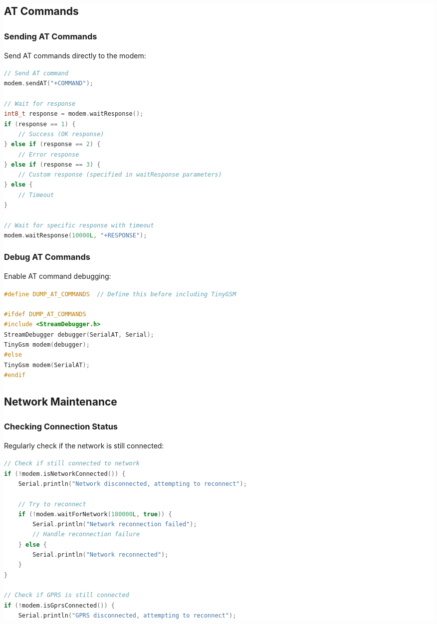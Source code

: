 ## AT Commands

### Sending AT Commands

Send AT commands directly to the modem:

```cpp
// Send AT command
modem.sendAT("+COMMAND");

// Wait for response
int8_t response = modem.waitResponse();
if (response == 1) {
    // Success (OK response)
} else if (response == 2) {
    // Error response
} else if (response == 3) {
    // Custom response (specified in waitResponse parameters)
} else {
    // Timeout
}

// Wait for specific response with timeout
modem.waitResponse(10000L, "+RESPONSE");
```

### Debug AT Commands

Enable AT command debugging:

```cpp
#define DUMP_AT_COMMANDS  // Define this before including TinyGSM

#ifdef DUMP_AT_COMMANDS
#include <StreamDebugger.h>
StreamDebugger debugger(SerialAT, Serial);
TinyGsm modem(debugger);
#else
TinyGsm modem(SerialAT);
#endif
```

## Network Maintenance

### Checking Connection Status

Regularly check if the network is still connected:

```cpp
// Check if still connected to network
if (!modem.isNetworkConnected()) {
    Serial.println("Network disconnected, attempting to reconnect");
    
    // Try to reconnect
    if (!modem.waitForNetwork(180000L, true)) {
        Serial.println("Network reconnection failed");
        // Handle reconnection failure
    } else {
        Serial.println("Network reconnected");
    }
}

// Check if GPRS is still connected
if (!modem.isGprsConnected()) {
    Serial.println("GPRS disconnected, attempting to reconnect");
```